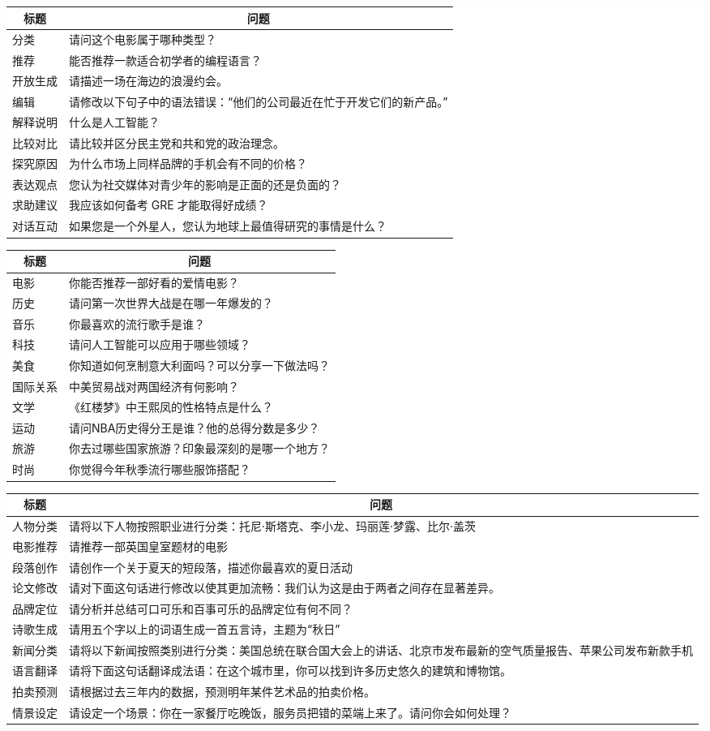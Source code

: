 | 标题 | 问题 |
| --- | --- |
| 分类 | 请问这个电影属于哪种类型？ |
| 推荐 | 能否推荐一款适合初学者的编程语言？ |
| 开放生成 | 请描述一场在海边的浪漫约会。 |
| 编辑 | 请修改以下句子中的语法错误：“他们的公司最近在忙于开发它们的新产品。” |
| 解释说明 | 什么是人工智能？ |
| 比较对比 | 请比较并区分民主党和共和党的政治理念。 |
| 探究原因 | 为什么市场上同样品牌的手机会有不同的价格？ |
| 表达观点 | 您认为社交媒体对青少年的影响是正面的还是负面的？ |
| 求助建议 | 我应该如何备考 GRE 才能取得好成绩？ |
| 对话互动 | 如果您是一个外星人，您认为地球上最值得研究的事情是什么？ |

|标题|问题|
|----|----|
|电影|你能否推荐一部好看的爱情电影？|
|历史|请问第一次世界大战是在哪一年爆发的？|
|音乐|你最喜欢的流行歌手是谁？|
|科技|请问人工智能可以应用于哪些领域？|
|美食|你知道如何烹制意大利面吗？可以分享一下做法吗？|
|国际关系|中美贸易战对两国经济有何影响？|
|文学|《红楼梦》中王熙凤的性格特点是什么？|
|运动|请问NBA历史得分王是谁？他的总得分数是多少？|
|旅游|你去过哪些国家旅游？印象最深刻的是哪一个地方？|
|时尚|你觉得今年秋季流行哪些服饰搭配？|

|标题|问题|
|---|---|
|人物分类|请将以下人物按照职业进行分类：托尼·斯塔克、李小龙、玛丽莲·梦露、比尔·盖茨|
|电影推荐|请推荐一部英国皇室题材的电影|
|段落创作|请创作一个关于夏天的短段落，描述你最喜欢的夏日活动|
|论文修改|请对下面这句话进行修改以使其更加流畅：我们认为这是由于两者之间存在显著差异。|
|品牌定位|请分析并总结可口可乐和百事可乐的品牌定位有何不同？|
|诗歌生成|请用五个字以上的词语生成一首五言诗，主题为“秋日”|
|新闻分类|请将以下新闻按照类别进行分类：美国总统在联合国大会上的讲话、北京市发布最新的空气质量报告、苹果公司发布新款手机|
|语言翻译|请将下面这句话翻译成法语：在这个城市里，你可以找到许多历史悠久的建筑和博物馆。|
|拍卖预测|请根据过去三年内的数据，预测明年某件艺术品的拍卖价格。|
|情景设定|请设定一个场景：你在一家餐厅吃晚饭，服务员把错的菜端上来了。请问你会如何处理？|
